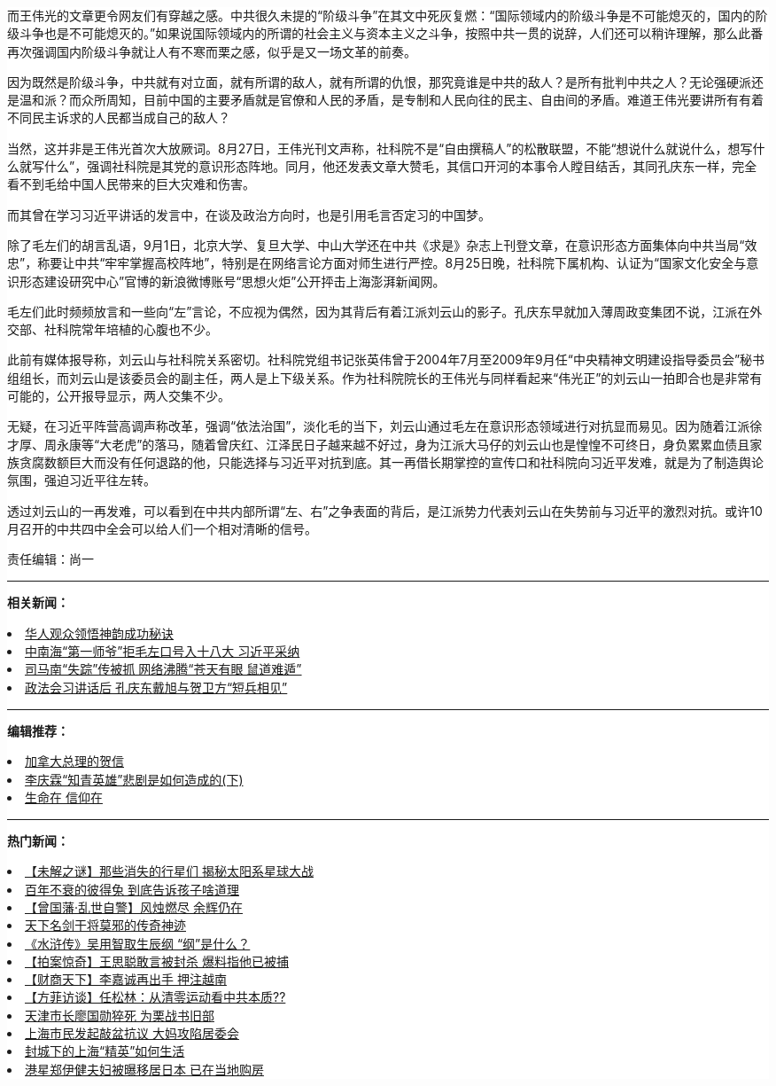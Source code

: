 <p>而<ahref="https://github.com/wlvhkt3561/djy/blob/master/gb/tag/%E7%8E%8B%E4%BC%9F%E5%85%89.md#1">王伟光</a>的文章更令网友们有穿越之感。中共很久未提的“阶级斗争”在其文中死灰复燃：“国际领域内的阶级斗争是不可能熄灭的，国内的阶级斗争也是不可能熄灭的。”如果说国际领域内的所谓的社会主义与资本主义之斗争，按照中共一贯的说辞，人们还可以稍许理解，那么此番再次强调国内阶级斗争就让人有不寒而栗之感，似乎是又一场文革的前奏。</p>
<p>因为既然是阶级斗争，中共就有对立面，就有所谓的敌人，就有所谓的仇恨，那究竟谁是中共的敌人？是所有批判中共之人？无论强硬派还是温和派？而众所周知，目前中国的主要矛盾就是官僚和人民的矛盾，是专制和人民向往的民主、自由间的矛盾。难道王伟光要讲所有有着不同民主诉求的人民都当成自己的敌人？</p>
<p>当然，这并非是王伟光首次大放厥词。8月27日，王伟光刊文声称，社科院不是“自由撰稿人”的松散联盟，不能“想说什么就说什么，想写什么就写什么”，强调社科院是其党的意识形态阵地。同月，他还发表文章大赞毛，其信口开河的本事令人瞠目结舌，其同孔庆东一样，完全看不到毛给中国人民带来的巨大灾难和伤害。</p>
<p>而其曾在学习习近平讲话的发言中，在谈及政治方向时，也是引用毛言否定习的中国梦。</p>
<p>除了毛左们的胡言乱语，9月1日，北京大学、复旦大学、中山大学还在中共《求是》杂志上刊登文章，在意识形态方面集体向中共当局“效忠”，称要让中共“牢牢掌握高校阵地”，特别是在网络言论方面对师生进行严控。8月25日晚，社科院下属机构、认证为“国家文化安全与意识形态建设研究中心”官博的新浪微博账号“思想火炬”公开抨击上海澎湃新闻网。</p>
<p>毛左们此时频频放言和一些向“左”言论，不应视为偶然，因为其背后有着江派刘云山的影子。孔庆东早就加入薄周政变集团不说，江派在外交部、社科院常年培植的心腹也不少。</p>
<p>此前有媒体报导称，刘云山与社科院关系密切。社科院党组书记张英伟曾于2004年7月至2009年9月任“中央精神文明建设指导委员会”秘书组组长，而刘云山是该委员会的副主任，两人是上下级关系。作为社科院院长的王伟光与同样看起来“伟光正”的刘云山一拍即合也是非常有可能的，公开报导显示，两人交集不少。</p>
<p>无疑，在习近平阵营高调声称改革，强调“依法治国”，淡化毛的当下，刘云山通过毛左在意识形态领域进行对抗显而易见。因为随着江派徐才厚、周永康等“大老虎”的落马，随着曾庆红、江泽民日子越来越不好过，身为江派大马仔的刘云山也是惶惶不可终日，身负累累血债且家族贪腐数额巨大而没有任何退路的他，只能选择与习近平对抗到底。其一再借长期掌控的宣传口和社科院向习近平发难，就是为了制造舆论氛围，强迫习近平往左转。</p>
<p>透过刘云山的一再发难，可以看到在中共内部所谓“左、右”之争表面的背后，是江派势力代表刘云山在失势前与习近平的激烈对抗。或许10月召开的中共四中全会可以给人们一个相对清晰的信号。</p>
<p>责任编辑：尚一</p>
	
<hr>


<strong>相关新闻：</strong>
<li><a href="https://github.com/wlvhkt3561/djy/blob/master/gb/7/10/4/n1855489.md#1">华人观众领悟神韵成功秘诀</a></li>
<li><a href="https://github.com/wlvhkt3561/djy/blob/master/gb/12/10/8/n3701285.md#1">中南海“第一师爷”拒毛左口号入十八大 习近平采纳</a></li>
<li><a href="https://github.com/wlvhkt3561/djy/blob/master/gb/14/1/8/n4053542.md#1">司马南“失踪”传被抓 网络沸腾“苍天有眼 鼠道难遁”</a></li>
<li><a href="https://github.com/wlvhkt3561/djy/blob/master/gb/14/1/10/n4055806.md#1">政法会习讲话后 孔庆东戴旭与贺卫方“短兵相见”</a></li>
<hr>


<strong>编辑推荐：</strong>
<li><a href="https://github.com/upjkzu3674/djy/blob/master/gb/15/12/10/n4593139.md?dfh#1" target="_blank">加拿大总理的贺信</a></li><li><a href="https://github.com/tsiac2612/djy/blob/master/gb/18/4/8/n10285705.md#1" target="_blank">李庆霖“知青英雄”悲剧是如何造成的(下)</a></li><li><a href="https://github.com/tsiac2612/djy/blob/master/gb/14/5/28/n4165491.md#1" target="_blank">生命在 信仰在</a></li>
<hr>

<strong>热门新闻：</strong>
<li><a href="https://github.com/wlvhkt3561/djy/blob/master/gb/22/4/24/n13719569.md#1">【未解之谜】那些消失的行星们 揭秘太阳系星球大战</a></li>
<li><a href="https://github.com/wlvhkt3561/djy/blob/master/gb/22/4/26/n13721269.md#1">百年不衰的彼得兔 到底告诉孩子啥道理</a></li>
<li><a href="https://github.com/wlvhkt3561/djy/blob/master/gb/22/4/18/n13714761.md#1">【曾国藩·乱世自警】风烛燃尽 余辉仍在</a></li>
<li><a href="https://github.com/wlvhkt3561/djy/blob/master/gb/22/4/23/n13718443.md#1">天下名剑干将莫邪的传奇神迹</a></li>
<li><a href="https://github.com/wlvhkt3561/djy/blob/master/gb/22/4/18/n13714785.md#1">《水浒传》吴用智取生辰纲 “纲”是什么？</a></li>
<li><a href="https://github.com/wlvhkt3561/djy/blob/master/gb/22/4/29/n13723559.md#1">【拍案惊奇】王思聪敢言被封杀 爆料指他已被捕</a></li>
<li><a href="https://github.com/wlvhkt3561/djy/blob/master/gb/22/4/29/n13723603.md#1">【财商天下】李嘉诚再出手 押注越南</a></li>
<li><a href="https://github.com/wlvhkt3561/djy/blob/master/gb/22/4/29/n13723618.md#1">【方菲访谈】任松林：从清零运动看中共本质??</a></li>
<li><a href="https://github.com/wlvhkt3561/djy/blob/master/gb/22/4/28/n13722550.md#1">天津市长廖国勋猝死 为栗战书旧部</a></li>
<li><a href="https://github.com/wlvhkt3561/djy/blob/master/gb/22/4/28/n13722764.md#1">上海市民发起敲盆抗议 大妈攻陷居委会</a></li>
<li><a href="https://github.com/wlvhkt3561/djy/blob/master/gb/22/4/28/n13722094.md#1">封城下的上海“精英”如何生活</a></li>
<li><a href="https://github.com/wlvhkt3561/djy/blob/master/gb/22/4/28/n13722835.md#1">港星郑伊健夫妇被曝移居日本 已在当地购房</a></li>
